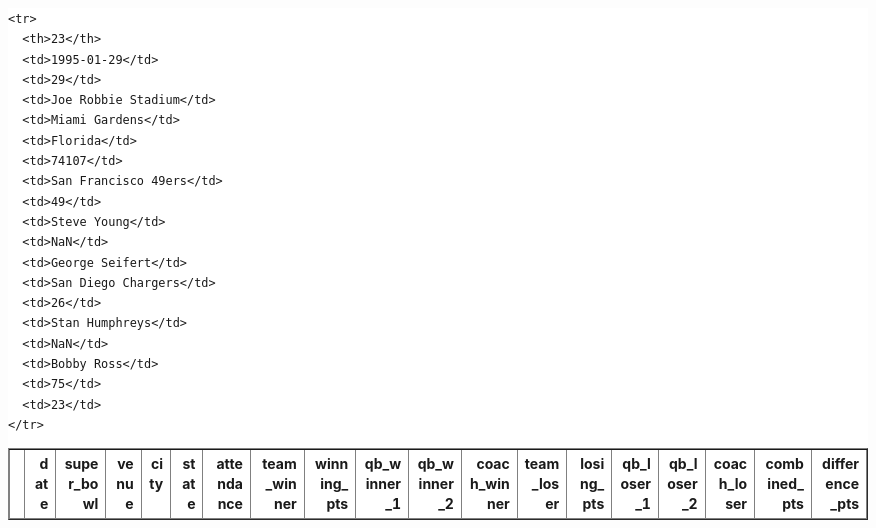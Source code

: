     <tr>
      <th>23</th>
      <td>1995-01-29</td>
      <td>29</td>
      <td>Joe Robbie Stadium</td>
      <td>Miami Gardens</td>
      <td>Florida</td>
      <td>74107</td>
      <td>San Francisco 49ers</td>
      <td>49</td>
      <td>Steve Young</td>
      <td>NaN</td>
      <td>George Seifert</td>
      <td>San Diego Chargers</td>
      <td>26</td>
      <td>Stan Humphreys</td>
      <td>NaN</td>
      <td>Bobby Ross</td>
      <td>75</td>
      <td>23</td>
    </tr>
  </tbody>
</table>
</div>



<div>
<style scoped>
    .dataframe tbody tr th:only-of-type {
        vertical-align: middle;
    }

    .dataframe tbody tr th {
        vertical-align: top;
    }

    .dataframe thead th {
        text-align: right;
    }
</style>
<table border="1" class="dataframe">
  <thead>
    <tr style="text-align: right;">
      <th></th>
      <th>date</th>
      <th>super_bowl</th>
      <th>venue</th>
      <th>city</th>
      <th>state</th>
      <th>attendance</th>
      <th>team_winner</th>
      <th>winning_pts</th>
      <th>qb_winner_1</th>
      <th>qb_winner_2</th>
      <th>coach_winner</th>
      <th>team_loser</th>
      <th>losing_pts</th>
      <th>qb_loser_1</th>
      <th>qb_loser_2</th>
      <th>coach_loser</th>
      <th>combined_pts</th>
      <th>difference_pts</th>
    </tr>
  </thead>
  <tbody>
